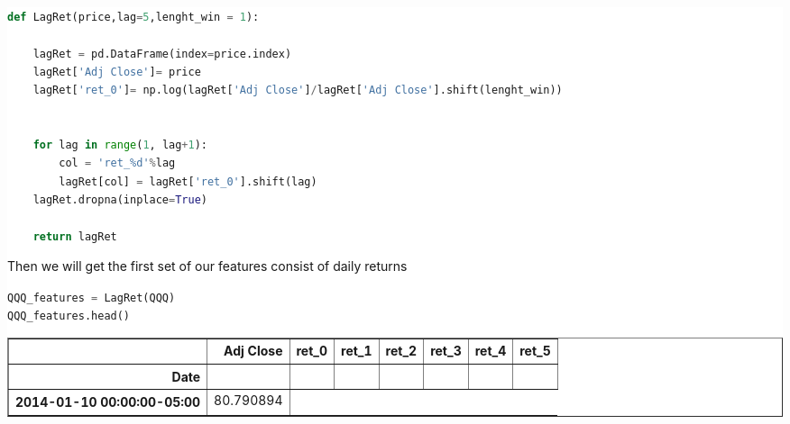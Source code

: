 
```python
def LagRet(price,lag=5,lenght_win = 1):
    
    lagRet = pd.DataFrame(index=price.index)
    lagRet['Adj Close']= price
    lagRet['ret_0']= np.log(lagRet['Adj Close']/lagRet['Adj Close'].shift(lenght_win))
    
    
    for lag in range(1, lag+1):
        col = 'ret_%d'%lag
        lagRet[col] = lagRet['ret_0'].shift(lag)
    lagRet.dropna(inplace=True)
    
    return lagRet
```

Then we will get the first set of our features consist of daily returns


```python
QQQ_features = LagRet(QQQ)
QQQ_features.head()
```




<div>
<style scoped>
    .dataframe tbody tr th:only-of-type {
        vertical-align: middle;
    }

    .dataframe tbody tr th {
        vertical-align: top;
    }

    .dataframe thead th {
        text-align: right;
    }
</style>
<table border="1" class="dataframe">
  <thead>
    <tr style="text-align: right;">
      <th></th>
      <th>Adj Close</th>
      <th>ret_0</th>
      <th>ret_1</th>
      <th>ret_2</th>
      <th>ret_3</th>
      <th>ret_4</th>
      <th>ret_5</th>
    </tr>
    <tr>
      <th>Date</th>
      <th></th>
      <th></th>
      <th></th>
      <th></th>
      <th></th>
      <th></th>
      <th></th>
    </tr>
  </thead>
  <tbody>
    <tr>
      <th>2014-01-10 00:00:00-05:00</th>
      <td>80.790894</td>